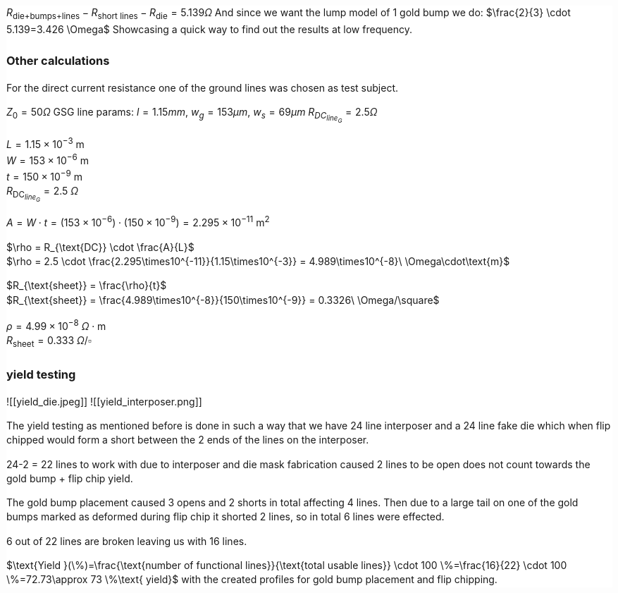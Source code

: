 $R_{\text{die+bumps+lines}}-R_{\text{short lines}}-R_{\text{die}}=5.139 \Omega$
And since we want the lump model of 1 gold bump we do: $\frac{2}{3} \cdot 5.139=3.426 \Omega$
Showcasing a quick way to find out the results at low frequency.
### Other calculations
For the direct current resistance one of the ground lines was chosen as test subject.

$Z_{0}=50 \Omega$
GSG line params: $l=1.15mm$, $w_{g}=153 \mu m$, $w_{s}=69 \mu m$
$R_{DC_{line_{G}}}=2.5 \Omega$

$L = 1.15\times10^{-3}\ \text{m}$  
$W = 153\times10^{-6}\ \text{m}$  
$t = 150\times10^{-9}\ \text{m}$  
$R_{\text{DC}_{line_{G}}} = 2.5\ \Omega$

$A = W \cdot t = (153\times10^{-6}) \cdot (150\times10^{-9}) = 2.295\times10^{-11}\ \text{m}^2$

$\rho = R_{\text{DC}} \cdot \frac{A}{L}$  
$\rho = 2.5 \cdot \frac{2.295\times10^{-11}}{1.15\times10^{-3}} = 4.989\times10^{-8}\ \Omega\cdot\text{m}$

$R_{\text{sheet}} = \frac{\rho}{t}$  
$R_{\text{sheet}} = \frac{4.989\times10^{-8}}{150\times10^{-9}} = 0.3326\ \Omega/\square$

$\rho = 4.99\times10^{-8}\ \Omega\cdot\text{m}$  
$R_{\text{sheet}} = 0.333\ \Omega/\square$

### yield testing
![[yield_die.jpeg]]
![[yield_interposer.png]]

The yield testing as mentioned before is done in such a way that we have 24 line interposer and a 24 line fake die which when flip chipped would form a short between the 2 ends of the lines on the interposer.

24-2 = 22 lines to work with due to interposer and die mask fabrication caused 2 lines to be open does not count towards the gold bump + flip chip yield.

The gold bump placement caused 3 opens and 2 shorts in total affecting 4 lines. Then due to a large tail on one of the gold bumps marked as deformed during flip chip it shorted 2 lines, so in total 6 lines were effected.

6 out of 22 lines are broken leaving us with 16 lines.

$\text{Yield }(\%)=\frac{\text{number of functional lines}}{\text{total usable lines}} \cdot 100 \%=\frac{16}{22} \cdot 100 \%=72.73\approx 73 \%\text{ yield}$ with the created profiles for gold bump placement and flip chipping.